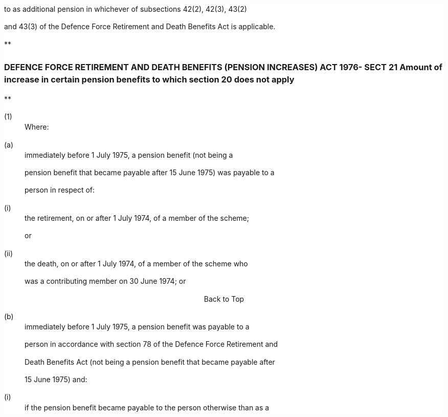 to as additional pension in whichever of subsections&#160;42(2), 42(3), 43(2)

and 43(3) of the Defence Force Retirement and Death Benefits Act is applicable.

</dd> </dl>

**

###  DEFENCE FORCE RETIREMENT AND DEATH BENEFITS (PENSION INCREASES) ACT 1976- SECT 21  Amount of increase in certain pension benefits to which section&#160;20 does not apply 
**

<dl compact="">

<dt>(1)</dt><dd>Where:

</dd> </dl>

<dl compact=""><dl compact=""><dl compact="">

<dt>(a)</dt><dd>immediately before 1&#160;July 1975, a pension benefit (not being a

pension benefit that became payable after 15&#160;June 1975) was payable to a

person in respect of:

</dd>

</dl></dl></dl>

<dl compact=""><dl compact=""><dl compact=""><dl compact="">

<dt>(i)</dt><dd>the retirement, on or after 1&#160;July 1974, of a member of the scheme;

or</dd>

<dt>(ii)</dt><dd>the death, on or after 1&#160;July 1974, of a member of the scheme who

was a contributing member on 30&#160;June 1974; or

</dd>

</dl></dl></dl></dl>

<center>Back to Top</center>

<dl compact=""><dl compact=""><dl compact="">

<dt>(b)</dt><dd>immediately before 1&#160;July 1975, a pension benefit was payable to a

person in accordance with section&#160;78 of the Defence Force Retirement and

Death Benefits Act (not being a pension benefit that became payable after

15&#160;June 1975) and:

</dd>

</dl></dl></dl>

<dl compact=""><dl compact=""><dl compact=""><dl compact="">

<dt>(i)</dt><dd>if the pension benefit became payable to the person otherwise than as a
